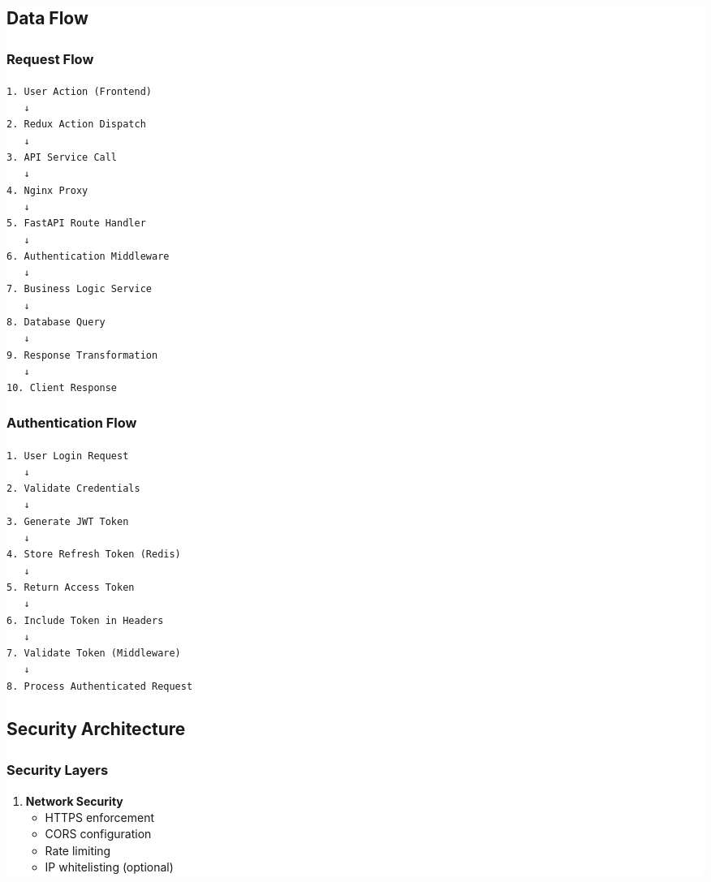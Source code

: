 ## Data Flow

### Request Flow

```
1. User Action (Frontend)
   ↓
2. Redux Action Dispatch
   ↓
3. API Service Call
   ↓
4. Nginx Proxy
   ↓
5. FastAPI Route Handler
   ↓
6. Authentication Middleware
   ↓
7. Business Logic Service
   ↓
8. Database Query
   ↓
9. Response Transformation
   ↓
10. Client Response
```

### Authentication Flow

```
1. User Login Request
   ↓
2. Validate Credentials
   ↓
3. Generate JWT Token
   ↓
4. Store Refresh Token (Redis)
   ↓
5. Return Access Token
   ↓
6. Include Token in Headers
   ↓
7. Validate Token (Middleware)
   ↓
8. Process Authenticated Request
```

## Security Architecture

### Security Layers

1. **Network Security**
   - HTTPS enforcement
   - CORS configuration
   - Rate limiting
   - IP whitelisting (optional)
